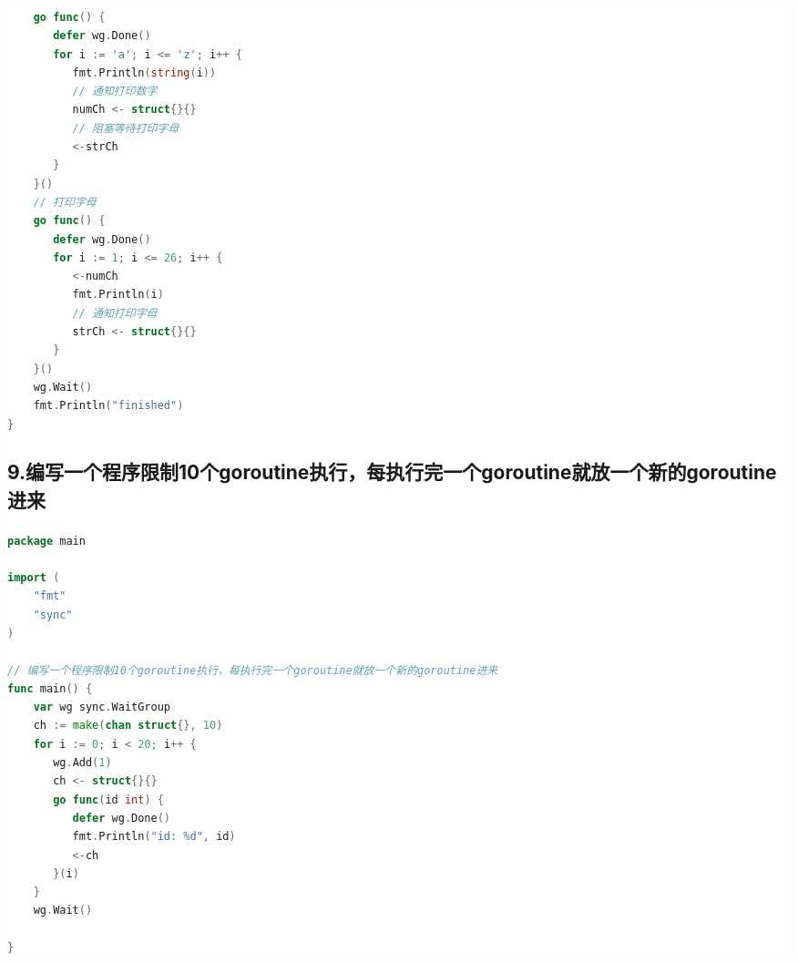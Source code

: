 ```go
    go func() {
       defer wg.Done()
       for i := 'a'; i <= 'z'; i++ {
          fmt.Println(string(i))
          // 通知打印数字
          numCh <- struct{}{}
          // 阻塞等待打印字母
          <-strCh
       }
    }()
    // 打印字母
    go func() {
       defer wg.Done()
       for i := 1; i <= 26; i++ {
          <-numCh
          fmt.Println(i)
          // 通知打印字母
          strCh <- struct{}{}
       }
    }()
    wg.Wait()
    fmt.Println("finished")
}
```

## 9.编写一个程序限制10个goroutine执行，每执行完一个goroutine就放一个新的goroutine进来

```go
package main

import (
    "fmt"
    "sync"
)

// 编写一个程序限制10个goroutine执行，每执行完一个goroutine就放一个新的goroutine进来
func main() {
    var wg sync.WaitGroup
    ch := make(chan struct{}, 10)
    for i := 0; i < 20; i++ {
       wg.Add(1)
       ch <- struct{}{}
       go func(id int) {
          defer wg.Done()
          fmt.Println("id: %d", id)
          <-ch
       }(i)
    }
    wg.Wait()

}
```
